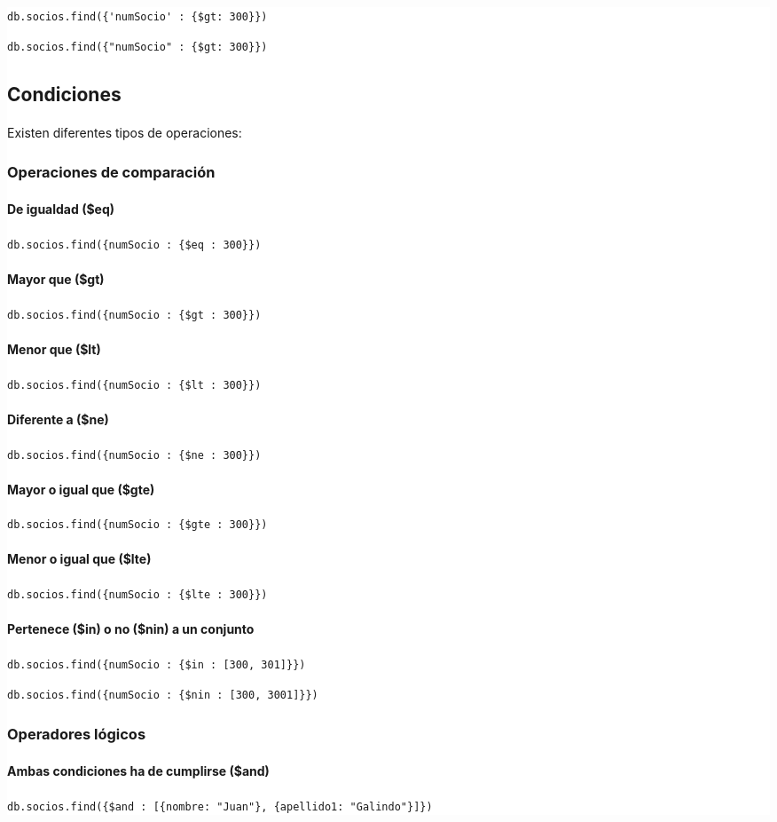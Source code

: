 ```mongodb
db.socios.find({'numSocio' : {$gt: 300}})
```

```mongodb
db.socios.find({"numSocio" : {$gt: 300}})
```

## Condiciones
Existen diferentes tipos de operaciones:

### Operaciones de comparación

#### De igualdad ($eq)

```mongodb
db.socios.find({numSocio : {$eq : 300}})
```
#### Mayor que ($gt)
```mongodb
db.socios.find({numSocio : {$gt : 300}})
```

#### Menor que ($lt)
```mongodb
db.socios.find({numSocio : {$lt : 300}})
```

#### Diferente a ($ne)
```mongodb
db.socios.find({numSocio : {$ne : 300}})
```

#### Mayor o igual que ($gte)
```mongodb
db.socios.find({numSocio : {$gte : 300}})
```

#### Menor o igual que ($lte)
```mongodb
db.socios.find({numSocio : {$lte : 300}})
```

#### Pertenece (\$in) o no (\$nin) a un conjunto
```mongodb
db.socios.find({numSocio : {$in : [300, 301]}})
```

```mongodb
db.socios.find({numSocio : {$nin : [300, 3001]}})
```


### Operadores lógicos

#### Ambas condiciones ha de cumplirse ($and)
```mongodb
db.socios.find({$and : [{nombre: "Juan"}, {apellido1: "Galindo"}]})
```
